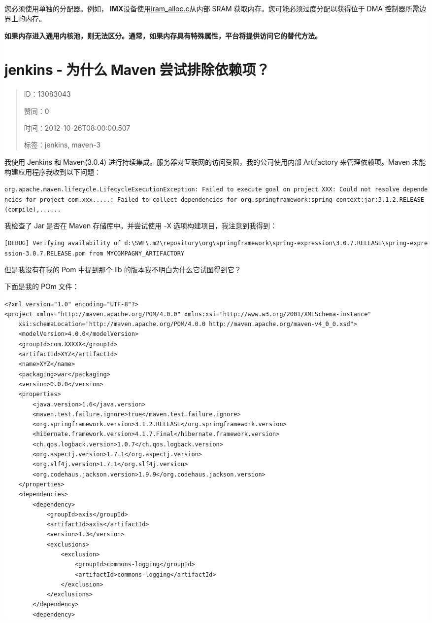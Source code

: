 您必须使用单独的分配器。例如， **IMX**设备使用[iram_alloc.c](https://git.kernel.org/cgit/linux/kernel/git/torvalds/linux.git/tree/arch/arm/mach-imx/iram_alloc.c)从内部 SRAM 获取内存。您可能必须过度分配以获得位于 DMA 控制器所需边界上的内存。

 **如果内存进入通用内核池，则无法区分。通常，如果内存具有特殊属性，平台将提供访问它的替代方法。**

# jenkins - 为什么 Maven 尝试排除依赖项？

> ID：13083043
> 
> 赞同：0
> 
> 时间：2012-10-26T08:00:00.507
> 
> 标签：jenkins, maven-3

我使用 Jenkins 和 Maven(3.0.4) 进行持续集成。服务器对互联网的访问受限，我的公司使用内部 Artifactory 来管理依赖项。Maven 未能构建应用程序我收到以下问题：

`org.apache.maven.lifecycle.LifecycleExecutionException: Failed to execute goal on project XXX: Could not resolve dependencies for project com.xxx.....: Failed to collect dependencies for org.springframework:spring-context:jar:3.1.2.RELEASE (compile),......`

我检查了 Jar 是否在 Maven 存储库中。并尝试使用 -X 选项构建项目，我注意到我得到：

```
[DEBUG] Verifying availability of d:\SWF\.m2\repository\org\springframework\spring-expression\3.0.7.RELEASE\spring-expression-3.0.7.RELEASE.pom from MYCOMPAGNY_ARTIFACTORY 
```

但是我没有在我的 Pom 中提到那个 lib 的版本我不明白为什么它试图得到它？

下面是我的 POm 文件：

```
<?xml version="1.0" encoding="UTF-8"?>
<project xmlns="http://maven.apache.org/POM/4.0.0" xmlns:xsi="http://www.w3.org/2001/XMLSchema-instance"
    xsi:schemaLocation="http://maven.apache.org/POM/4.0.0 http://maven.apache.org/maven-v4_0_0.xsd">
    <modelVersion>4.0.0</modelVersion>
    <groupId>com.XXXXX</groupId>
    <artifactId>XYZ</artifactId>
    <name>XYZ</name>
    <packaging>war</packaging>
    <version>0.0.0</version>
    <properties>
        <java.version>1.6</java.version>
        <maven.test.failure.ignore>true</maven.test.failure.ignore>
        <org.springframework.version>3.1.2.RELEASE</org.springframework.version>
        <hibernate.framework.version>4.1.7.Final</hibernate.framework.version>
        <ch.qos.logback.version>1.0.7</ch.qos.logback.version>
        <org.aspectj.version>1.7.1</org.aspectj.version>
        <org.slf4j.version>1.7.1</org.slf4j.version>
        <org.codehaus.jackson.version>1.9.9</org.codehaus.jackson.version>
    </properties>
    <dependencies>
        <dependency>
            <groupId>axis</groupId>
            <artifactId>axis</artifactId>
            <version>1.3</version>
            <exclusions>
                <exclusion>
                    <groupId>commons-logging</groupId>
                    <artifactId>commons-logging</artifactId>
                </exclusion>
            </exclusions>
        </dependency>
        <dependency>
```